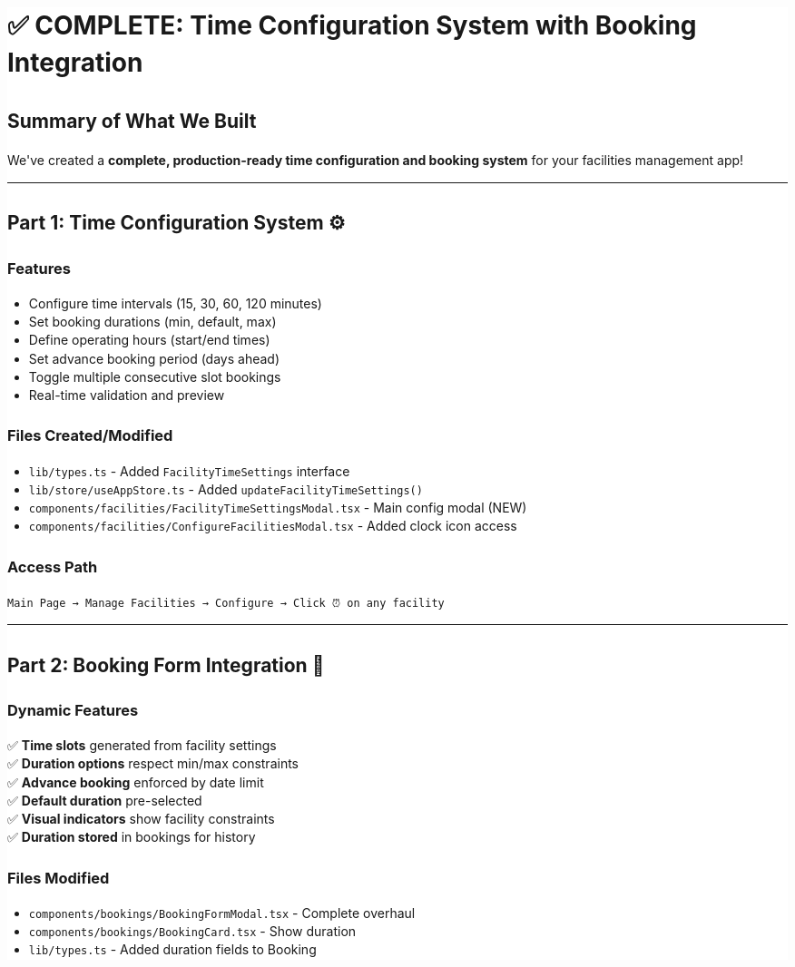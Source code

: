 # ✅ COMPLETE: Time Configuration System with Booking Integration

## Summary of What We Built

We've created a **complete, production-ready time configuration and booking system** for your facilities management app!

---

## Part 1: Time Configuration System ⚙️

### Features
- Configure time intervals (15, 30, 60, 120 minutes)
- Set booking durations (min, default, max)
- Define operating hours (start/end times)
- Set advance booking period (days ahead)
- Toggle multiple consecutive slot bookings
- Real-time validation and preview

### Files Created/Modified
- `lib/types.ts` - Added `FacilityTimeSettings` interface
- `lib/store/useAppStore.ts` - Added `updateFacilityTimeSettings()`
- `components/facilities/FacilityTimeSettingsModal.tsx` - Main config modal (NEW)
- `components/facilities/ConfigureFacilitiesModal.tsx` - Added clock icon access

### Access Path
```
Main Page → Manage Facilities → Configure → Click ⏰ on any facility
```

---

## Part 2: Booking Form Integration 📅

### Dynamic Features
✅ **Time slots** generated from facility settings  
✅ **Duration options** respect min/max constraints  
✅ **Advance booking** enforced by date limit  
✅ **Default duration** pre-selected  
✅ **Visual indicators** show facility constraints  
✅ **Duration stored** in bookings for history  

### Files Modified
- `components/bookings/BookingFormModal.tsx` - Complete overhaul
- `components/bookings/BookingCard.tsx` - Show duration
- `lib/types.ts` - Added duration fields to Booking

